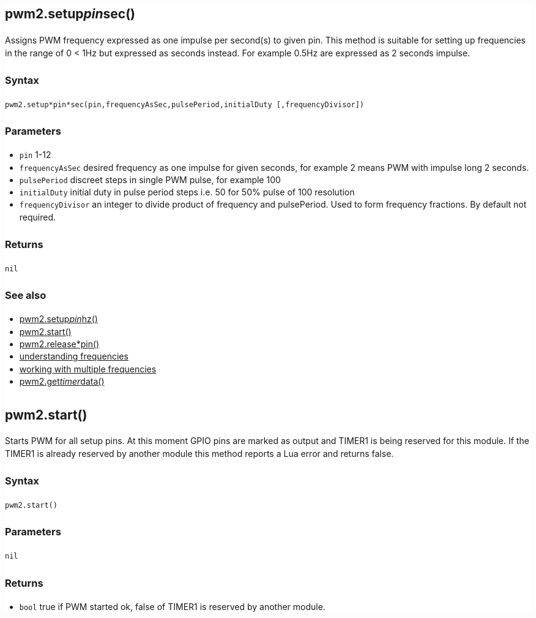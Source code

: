## pwm2.setup*pin*sec()

Assigns PWM frequency expressed as one impulse per second(s) to given pin.
This method is suitable for setting up frequencies in the range of 0 < 1Hz but expressed as seconds instead.
For example 0.5Hz are expressed as 2 seconds impulse.

### Syntax

`pwm2.setup*pin*sec(pin,frequencyAsSec,pulsePeriod,initialDuty [,frequencyDivisor])`

### Parameters

- `pin` 1-12
- `frequencyAsSec` desired frequency as one impulse for given seconds, for example 2 means PWM with impulse long 2 seconds.
- `pulsePeriod` discreet steps in single PWM pulse, for example 100
- `initialDuty` initial duty in pulse period steps i.e. 50 for 50% pulse of 100 resolution
- `frequencyDivisor` an integer to divide product of frequency and pulsePeriod. Used to form frequency fractions. By default not required.

### Returns

`nil`

### See also

- [pwm2.setup*pin*hz()](#pwm2setup*pin*hz)
- [pwm2.start()](#pwm2start)
- [pwm2.release*pin()](#pwm2release*pin)
- [understanding frequencies](#understand-frequencies)
- [working with multiple frequencies](#working-with-multiple-frequencies)
- [pwm2.get*timer*data()](#pwm2get*timer*data)

## pwm2.start()

Starts PWM for all setup pins.
At this moment GPIO pins are marked as output and TIMER1 is being reserved for this module.
If the TIMER1 is already reserved by another module this method reports a Lua error and returns false.

### Syntax

`pwm2.start()`

### Parameters

`nil`

### Returns

- `bool` true if PWM started ok, false of TIMER1 is reserved by another module.
